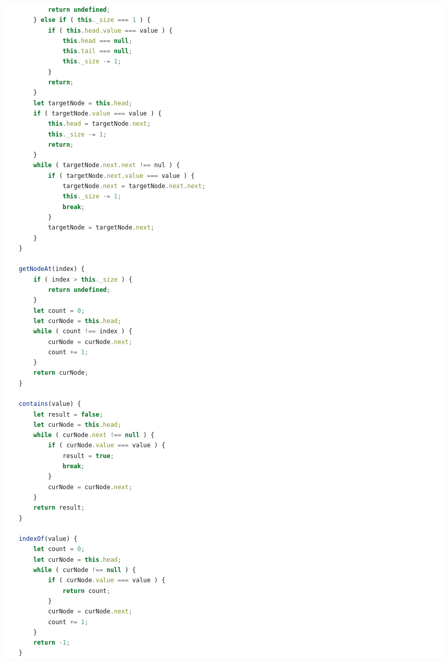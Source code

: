 ```js
            return undefined;
        } else if ( this._size === 1 ) {
            if ( this.head.value === value ) {
                this.head === null;
                this.tail === null;
                this._size -= 1;
            }
            return;
        }
        let targetNode = this.head;
        if ( targetNode.value === value ) {
            this.head = targetNode.next;
            this._size -= 1;
            return;
        }
        while ( targetNode.next.next !== nul ) {
            if ( targetNode.next.value === value ) {
                targetNode.next = targetNode.next.next;
                this._size -= 1;
                break;
            }
            targetNode = targetNode.next;
        }
    }

    getNodeAt(index) {
        if ( index > this._size ) {
            return undefined;
        }
        let count = 0;
        let curNode = this.head;
        while ( count !== index ) {
            curNode = curNode.next;
            count += 1;
        }
        return curNode;
    }

    contains(value) {
        let result = false;
        let curNode = this.head;
        while ( curNode.next !== null ) {
            if ( curNode.value === value ) {
                result = true;
                break;
            }
            curNode = curNode.next;
        }
        return result;
    }

    indexOf(value) {
        let count = 0;
        let curNode = this.head;
        while ( curNode !== null ) {
            if ( curNode.value === value ) {
                return count;
            }
            curNode = curNode.next;
            count += 1;
        }
        return -1;
    }
```
